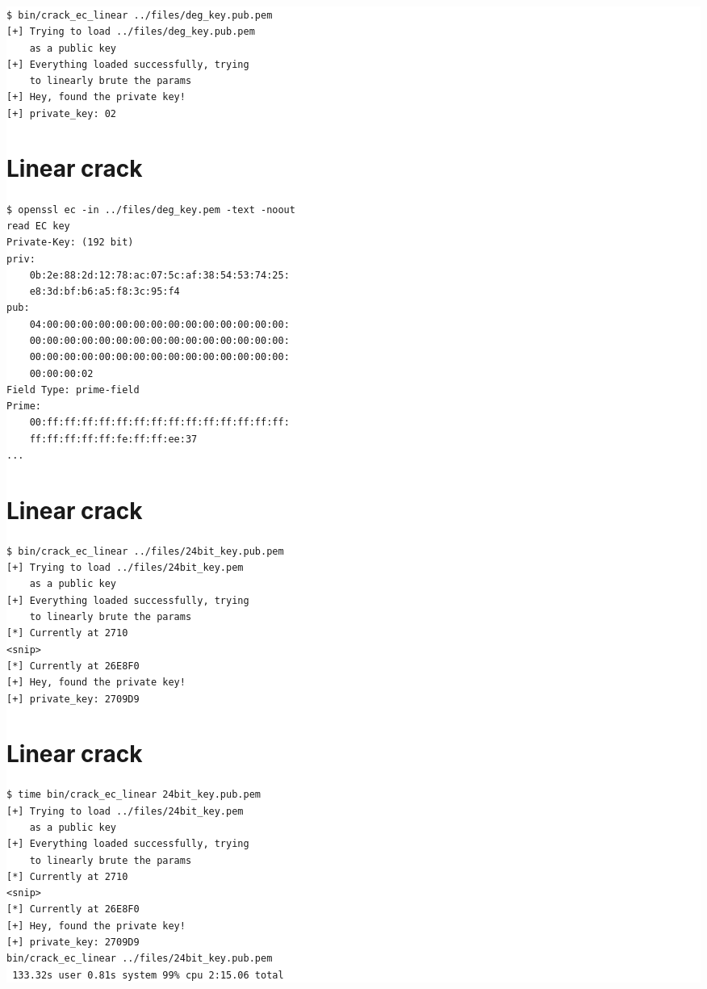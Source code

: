 ```shell-command
$ bin/crack_ec_linear ../files/deg_key.pub.pem
[+] Trying to load ../files/deg_key.pub.pem
    as a public key
[+] Everything loaded successfully, trying
    to linearly brute the params
[+] Hey, found the private key!
[+] private_key: 02
```

# Linear crack

```shell-command
$ openssl ec -in ../files/deg_key.pem -text -noout
read EC key
Private-Key: (192 bit)
priv:
    0b:2e:88:2d:12:78:ac:07:5c:af:38:54:53:74:25:
    e8:3d:bf:b6:a5:f8:3c:95:f4
pub:
    04:00:00:00:00:00:00:00:00:00:00:00:00:00:00:
    00:00:00:00:00:00:00:00:00:00:00:00:00:00:00:
    00:00:00:00:00:00:00:00:00:00:00:00:00:00:00:
    00:00:00:02
Field Type: prime-field
Prime:
    00:ff:ff:ff:ff:ff:ff:ff:ff:ff:ff:ff:ff:ff:ff:
    ff:ff:ff:ff:ff:fe:ff:ff:ee:37
...
```

# Linear crack

```shell-command
$ bin/crack_ec_linear ../files/24bit_key.pub.pem
[+] Trying to load ../files/24bit_key.pem
    as a public key
[+] Everything loaded successfully, trying
    to linearly brute the params
[*] Currently at 2710
<snip>
[*] Currently at 26E8F0
[+] Hey, found the private key!
[+] private_key: 2709D9
```

# Linear crack

```shell-command
$ time bin/crack_ec_linear 24bit_key.pub.pem
[+] Trying to load ../files/24bit_key.pem
    as a public key
[+] Everything loaded successfully, trying
    to linearly brute the params
[*] Currently at 2710
<snip>
[*] Currently at 26E8F0
[+] Hey, found the private key!
[+] private_key: 2709D9
bin/crack_ec_linear ../files/24bit_key.pub.pem
 133.32s user 0.81s system 99% cpu 2:15.06 total
```
